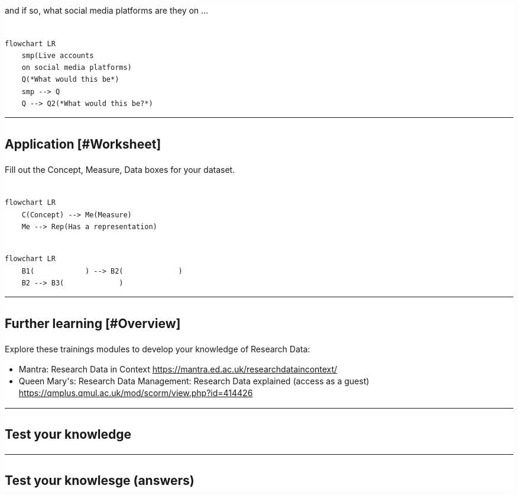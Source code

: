 and if so, what social media platforms are they on ...

``` mermaid

flowchart LR
    smp(Live accounts
    on social media platforms)
    Q(*What would this be*)
    smp --> Q
    Q --> Q2(*What would this be?*)

```

---

## Application [#Worksheet]

Fill out the Concept, Measure, Data boxes for your dataset.

``` mermaid

flowchart LR
    C(Concept) --> Me(Measure)
    Me --> Rep(Has a representation)

```

``` mermaid

flowchart LR
    B1(            ) --> B2(             )
    B2 --> B3(             )

```

---

## Further learning [#Overview]

Explore these trainings modules to develop your knowledge of Research Data:
- Mantra: Research Data in Context https://mantra.ed.ac.uk/researchdataincontext/
- Queen Mary's: Research Data Management: Research Data explained (access as a guest) https://qmplus.qmul.ac.uk/mod/scorm/view.php?id=414426

---

## Test your knowledge

---

## Test your knowlesge (answers)
